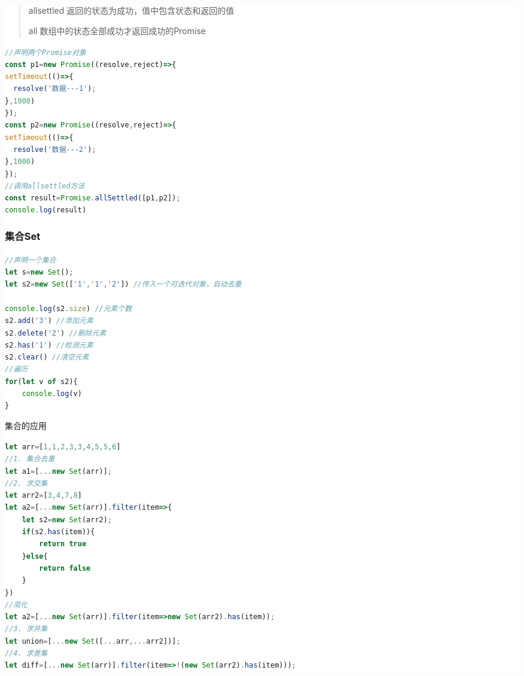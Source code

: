 > allsettled 返回的状态为成功，值中包含状态和返回的值
>
> all 数组中的状态全部成功才返回成功的Promise

```javascript
//声明两个Promise对象
const p1=new Promise((resolve,reject)=>{
setTimeout(()=>{
  resolve('数据---1');
},1000)
});
const p2=new Promise((resolve,reject)=>{
setTimeout(()=>{
  resolve('数据---2');
},1000)
});
//调用allsettled方法
const result=Promise.allSettled([p1,p2]);
console.log(result)
```

### 集合Set

```javascript
//声明一个集合
let s=new Set();
let s2=new Set(['1','1','2']) //传入一个可迭代对象，自动去重

console.log(s2.size) //元素个数
s2.add('3') //添加元素
s2.delete('2') //删除元素
s2.has('1') //检测元素
s2.clear() //清空元素
//遍历
for(let v of s2){
    console.log(v)
}
```

集合的应用

```javascript
let arr=[1,1,2,3,3,4,5,5,6]
//1. 集合去重
let a1=[...new Set(arr)];
//2. 求交集
let arr2=[3,4,7,8]
let a2=[...new Set(arr)].filter(item=>{
    let s2=new Set(arr2);
    if(s2.has(item)){
        return true
    }else{
        return false
    }
})
//简化
let a2=[...new Set(arr)].filter(item=>new Set(arr2).has(item));
//3. 求并集
let union=[...new Set([...arr,...arr2])];
//4. 求差集
let diff=[...new Set(arr)].filter(item=>!(new Set(arr2).has(item)));
```
